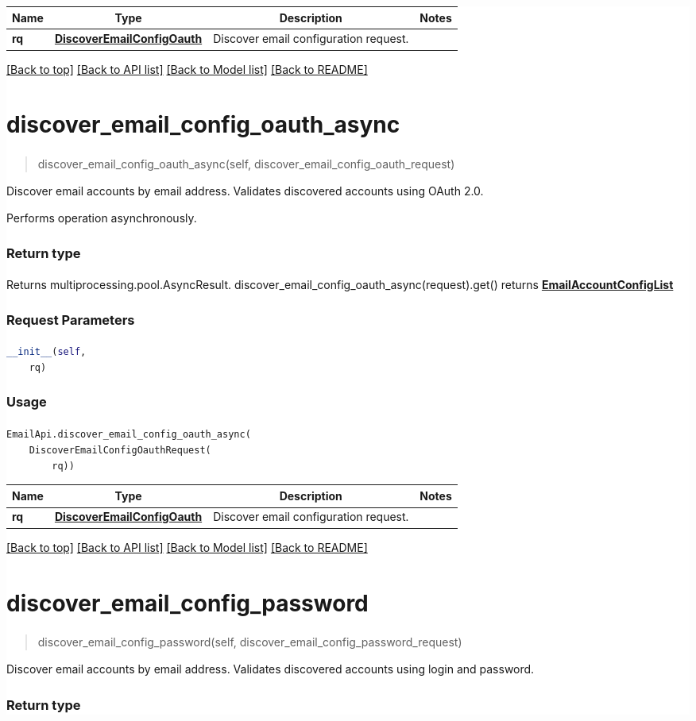 
Name | Type | Description  | Notes
------------- | ------------- | ------------- | -------------
 **rq** | [**DiscoverEmailConfigOauth**](DiscoverEmailConfigOauth.md)| Discover email configuration request. | 

[[Back to top]](#) [[Back to API list]](README.md#documentation-for-api-endpoints) [[Back to Model list]](README.md#documentation-for-models) [[Back to README]](README.md)

<a name="discover_email_config_oauth_async"></a>
# **discover_email_config_oauth_async**
> discover_email_config_oauth_async(self, discover_email_config_oauth_request)

Discover email accounts by email address. Validates discovered accounts using OAuth 2.0.             

Performs operation asynchronously.

### Return type

Returns multiprocessing.pool.AsyncResult.
discover_email_config_oauth_async(request).get() returns [**EmailAccountConfigList**](EmailAccountConfigList.md)

### Request Parameters
```python
__init__(self, 
    rq)
```

### Usage
```python
EmailApi.discover_email_config_oauth_async(
    DiscoverEmailConfigOauthRequest(
        rq))
```


Name | Type | Description  | Notes
------------- | ------------- | ------------- | -------------
 **rq** | [**DiscoverEmailConfigOauth**](DiscoverEmailConfigOauth.md)| Discover email configuration request. | 

[[Back to top]](#) [[Back to API list]](README.md#documentation-for-api-endpoints) [[Back to Model list]](README.md#documentation-for-models) [[Back to README]](README.md)

<a name="discover_email_config_password"></a>
# **discover_email_config_password**
> discover_email_config_password(self, discover_email_config_password_request)

Discover email accounts by email address. Validates discovered accounts using login and password.             

### Return type
